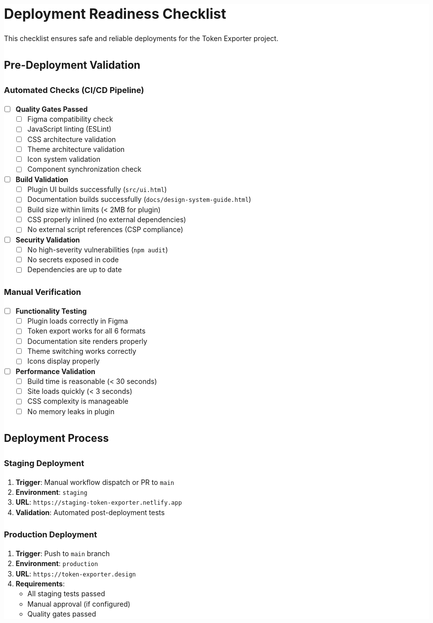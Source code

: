 # Deployment Readiness Checklist

This checklist ensures safe and reliable deployments for the Token Exporter project.

## Pre-Deployment Validation

### Automated Checks (CI/CD Pipeline)
- [ ] **Quality Gates Passed**
  - [ ] Figma compatibility check
  - [ ] JavaScript linting (ESLint)
  - [ ] CSS architecture validation
  - [ ] Theme architecture validation
  - [ ] Icon system validation
  - [ ] Component synchronization check

- [ ] **Build Validation**
  - [ ] Plugin UI builds successfully (`src/ui.html`)
  - [ ] Documentation builds successfully (`docs/design-system-guide.html`)
  - [ ] Build size within limits (< 2MB for plugin)
  - [ ] CSS properly inlined (no external dependencies)
  - [ ] No external script references (CSP compliance)

- [ ] **Security Validation**
  - [ ] No high-severity vulnerabilities (`npm audit`)
  - [ ] No secrets exposed in code
  - [ ] Dependencies are up to date

### Manual Verification
- [ ] **Functionality Testing**
  - [ ] Plugin loads correctly in Figma
  - [ ] Token export works for all 6 formats
  - [ ] Documentation site renders properly
  - [ ] Theme switching works correctly
  - [ ] Icons display properly

- [ ] **Performance Validation**
  - [ ] Build time is reasonable (< 30 seconds)
  - [ ] Site loads quickly (< 3 seconds)
  - [ ] CSS complexity is manageable
  - [ ] No memory leaks in plugin

## Deployment Process

### Staging Deployment
1. **Trigger**: Manual workflow dispatch or PR to `main`
2. **Environment**: `staging`
3. **URL**: `https://staging-token-exporter.netlify.app`
4. **Validation**: Automated post-deployment tests

### Production Deployment
1. **Trigger**: Push to `main` branch
2. **Environment**: `production`
3. **URL**: `https://token-exporter.design`
4. **Requirements**:
   - All staging tests passed
   - Manual approval (if configured)
   - Quality gates passed
